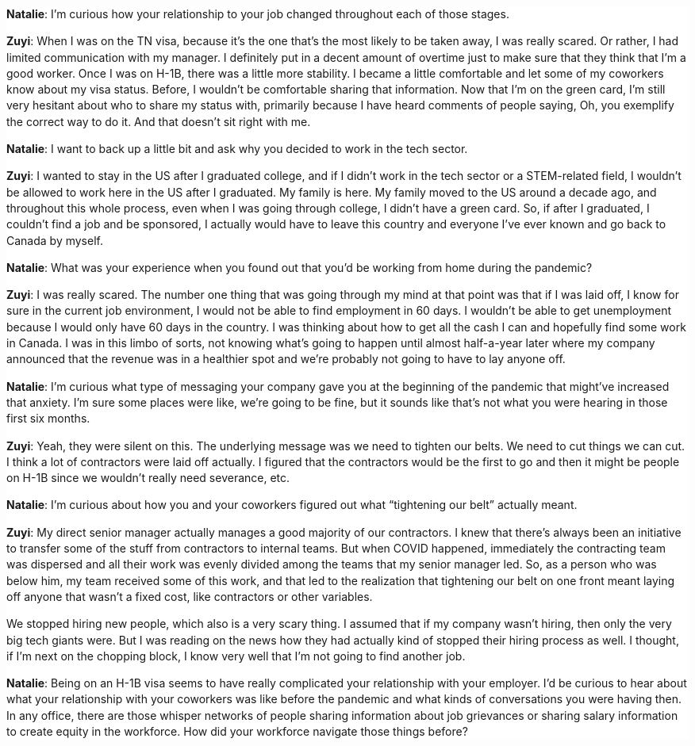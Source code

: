 **Natalie**: I’m curious how your relationship to your job changed throughout each of those stages.

**Zuyi**: When I was on the TN visa, because it’s the one that’s the most likely to be taken away, I was really scared. Or rather, I had limited communication with my manager. I definitely put in a decent amount of overtime just to make sure that they think that I’m a good worker. Once I was on H-1B, there was a little more stability. I became a little comfortable and let some of my coworkers know about my visa status. Before, I wouldn’t be comfortable sharing that information. Now that I’m on the green card, I’m still very hesitant about who to share my status with, primarily because I have heard comments of people saying, Oh, you exemplify the correct way to do it. And that doesn’t sit right with me.

**Natalie**: I want to back up a little bit and ask why you decided to work in the tech sector.

**Zuyi**: I wanted to stay in the US after I graduated college, and if I didn’t work in the tech sector or a STEM-related field, I wouldn’t be allowed to work here in the US after I graduated. My family is here. My family moved to the US around a decade ago, and throughout this whole process, even when I was going through college, I didn’t have a green card. So, if after I graduated, I couldn’t find a job and be sponsored, I actually would have to leave this country and everyone I’ve ever known and go back to Canada by myself.

**Natalie**: What was your experience when you found out that you’d be working from home during the pandemic?

**Zuyi**: I was really scared. The number one thing that was going through my mind at that point was that if I was laid off, I know for sure in the current job environment, I would not be able to find employment in 60 days. I wouldn’t be able to get unemployment because I would only have 60 days in the country. I was thinking about how to get all the cash I can and hopefully find some work in Canada. I was in this limbo of sorts, not knowing what’s going to happen until almost half-a-year later where my company announced that the revenue was in a healthier spot and we’re probably not going to have to lay anyone off.

**Natalie**: I’m curious what type of messaging your company gave you at the beginning of the pandemic that might’ve increased that anxiety. I’m sure some places were like, we’re going to be fine, but it sounds like that’s not what you were hearing in those first six months.

**Zuyi**: Yeah, they were silent on this. The underlying message was we need to tighten our belts. We need to cut things we can cut. I think a lot of contractors were laid off actually. I figured that the contractors would be the first to go and then it might be people on H-1B since we wouldn’t really need severance, etc.

**Natalie**: I’m curious about how you and your coworkers figured out what “tightening our belt” actually meant.

**Zuyi**: My direct senior manager actually manages a good majority of our contractors. I knew that there’s always been an initiative to transfer some of the stuff from contractors to internal teams. But when COVID happened, immediately the contracting team was dispersed and all their work was evenly divided among the teams that my senior manager led. So, as a person who was below him, my team received some of this work, and that led to the realization that tightening our belt on one front meant laying off anyone that wasn’t a fixed cost, like contractors or other variables.

We stopped hiring new people, which also is a very scary thing. I assumed that if my company wasn’t hiring, then only the very big tech giants were. But I was reading on the news how they had actually kind of stopped their hiring process as well. I thought, if I’m next on the chopping block, I know very well that I’m not going to find another job.

**Natalie**: Being on an H-1B visa seems to have really complicated your relationship with your employer. I’d be curious to hear about what your relationship with your coworkers was like before the pandemic and what kinds of conversations you were having then. In any office, there are those whisper networks of people sharing information about job grievances or sharing salary information to create equity in the workforce. How did your workforce navigate those things before?
